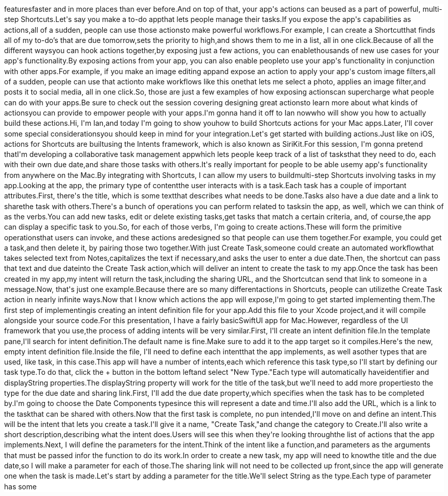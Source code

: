 featuresfaster and in more places than ever before.And on top of that, your app's actions can beused as a part of powerful, multi-step Shortcuts.Let's say you make a to-do appthat lets people manage their tasks.If you expose the app's capabilities as actions,all of a sudden, people can use those actionsto make powerful workflows.For example, I can create a Shortcutthat finds all of my to-do’s that are due tomorrow,sets the priority to high,and shows them to me in a list, all in one click.Because of all the different waysyou can hook actions together,by exposing just a few actions, you can enablethousands of new use cases for your app's functionality.By exposing actions from your app, you can also enable peopleto use your app's functionality in conjunction with other apps.For example, if you make an image editing appand expose an action to apply your app's custom image filters,all of a sudden, people can use that actionto make workflows like this onethat lets me select a photo, applies an image filter,and posts it to social media, all in one click.So, those are just a few examples of how exposing actionscan supercharge what people can do with your apps.Be sure to check out the session covering designing great actionsto learn more about what kinds of actionsyou can provide to empower people with your apps.I'm gonna hand it off to Ian nowwho will show you how to actually build these actions.Hi, I'm Ian,and today I'm going to show youhow to build Shortcuts actions for your Mac apps.Later, I'll cover some special considerationsyou should keep in mind for your integration.Let's get started with building actions.Just like on iOS, actions for Shortcuts are builtusing the Intents framework, which is also known as SiriKit.For this session, I'm gonna pretend thatI'm developing a collaborative task management appwhich lets people keep track of a list of tasksthat they need to do, each with their own due date,and share those tasks with others.It's really important for people to be able usemy app's functionality from anywhere on the Mac.By integrating with Shortcuts, I can allow my users to buildmulti-step Shortcuts involving tasks in my app.Looking at the app, the primary type of contentthe user interacts with is a task.Each task has a couple of important attributes.First, there's the title, which is some textthat describes what needs to be done.Tasks also have a due date and a link to sharethe task with others.There's a bunch of operations you can perform related to tasksin the app, as well, which we can think of as the verbs.You can add new tasks, edit or delete existing tasks,get tasks that match a certain criteria, and, of course,the app can display a specific task to you.So, for each of those verbs, I'm going to create actions.These will form the primitive operationsthat users can invoke, and these actions aredesigned so that people can use them together.For example, you could get a task,and then delete it, by pairing those two together.With just Create Task,someone could create an automated workflowthat takes selected text from Notes,capitalizes the text if necessary,and asks the user to enter a due date.Then, the shortcut can pass that text and due dateinto the Create Task action,which will deliver an intent to create the task to my app.Once the task has been created in my app,my intent will return the task,including the sharing URL, and the Shortcutcan send that link to someone in a message.Now, that's just one example.Because there are so many differentactions in Shortcuts, people can utilizethe Create Task action in nearly infinite ways.Now that I know which actions the app will expose,I'm going to get started implementing them.The first step of implementingis creating an intent definition file for your app.Add this file to your Xcode project,and it will compile alongside your source code.For this presentation, I have a fairly basicSwiftUI app for Mac.However, regardless of the UI framework that you use,the process of adding intents will be very similar.First, I'll create an intent definition file.In the template pane,I'll search for intent definition.The default name is fine.Make sure to add it to the app target so it compiles.Here's the new, empty intent definition file.Inside the file, I'll need to define each intentthat the app implements, as well asother types that are used, like task, in this case.This app will have a number of intents,each which reference this task type,so I'll start by defining our task type.To do that, click the + button in the bottom leftand select "New Type."Each type will automatically haveidentifier and displayString properties.The displayString property will work for the title of the task,but we'll need to add more propertiesto the type for the due date and sharing link.First, I'll add the due date property,which specifies when the task has to be completed by.I'm going to choose the Date Components typesince this will represent a date and time.I'll also add the URL, which is a link to the taskthat can be shared with others.Now that the first task is complete, no pun intended,I'll move on and define an intent.This will be the intent that lets you create a task.I'll give it a name, "Create Task,"and change the category to Create.I'll also write a short description,describing what the intent does.Users will see this when they're looking throughthe list of actions that the app implements.Next, I will define the parameters for the intent.Think of the intent like a function,and parameters as the arguments that must be passed infor the function to do its work.In order to create a new task, my app will need to knowthe title and the due date,so I will make a parameter for each of those.The sharing link will not need to be collected up front,since the app will generate one when the task is made.Let's start by adding a parameter for the title.We'll select String as the type.Each type of parameter has some